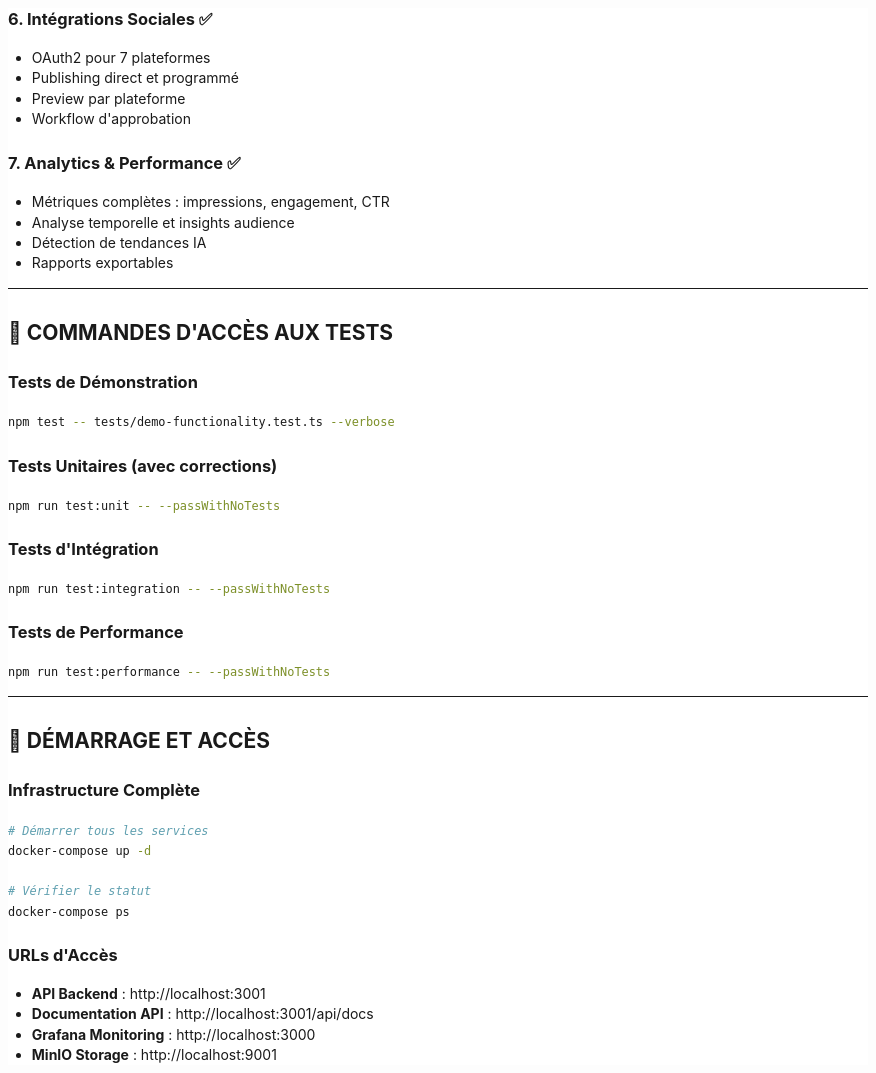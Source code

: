 ### **6. Intégrations Sociales** ✅
- OAuth2 pour 7 plateformes
- Publishing direct et programmé
- Preview par plateforme
- Workflow d'approbation

### **7. Analytics & Performance** ✅
- Métriques complètes : impressions, engagement, CTR
- Analyse temporelle et insights audience
- Détection de tendances IA
- Rapports exportables

---

## 🔧 **COMMANDES D'ACCÈS AUX TESTS**

### **Tests de Démonstration**
```bash
npm test -- tests/demo-functionality.test.ts --verbose
```

### **Tests Unitaires (avec corrections)**
```bash
npm run test:unit -- --passWithNoTests
```

### **Tests d'Intégration**
```bash
npm run test:integration -- --passWithNoTests
```

### **Tests de Performance**
```bash
npm run test:performance -- --passWithNoTests
```

---

## 🚀 **DÉMARRAGE ET ACCÈS**

### **Infrastructure Complète**
```bash
# Démarrer tous les services
docker-compose up -d

# Vérifier le statut
docker-compose ps
```

### **URLs d'Accès**
- **API Backend** : http://localhost:3001
- **Documentation API** : http://localhost:3001/api/docs
- **Grafana Monitoring** : http://localhost:3000
- **MinIO Storage** : http://localhost:9001
